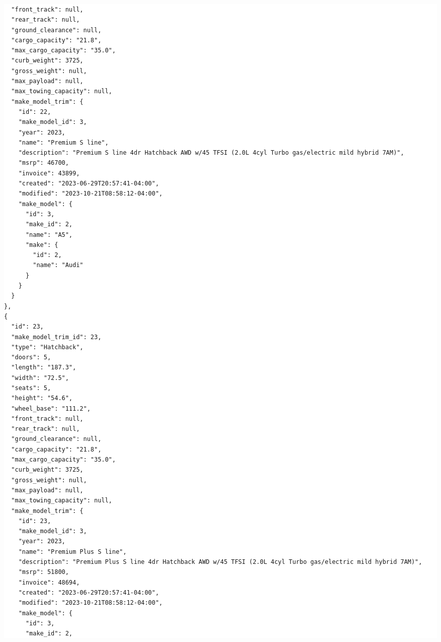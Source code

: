       "front_track": null,
      "rear_track": null,
      "ground_clearance": null,
      "cargo_capacity": "21.8",
      "max_cargo_capacity": "35.0",
      "curb_weight": 3725,
      "gross_weight": null,
      "max_payload": null,
      "max_towing_capacity": null,
      "make_model_trim": {
        "id": 22,
        "make_model_id": 3,
        "year": 2023,
        "name": "Premium S line",
        "description": "Premium S line 4dr Hatchback AWD w/45 TFSI (2.0L 4cyl Turbo gas/electric mild hybrid 7AM)",
        "msrp": 46700,
        "invoice": 43899,
        "created": "2023-06-29T20:57:41-04:00",
        "modified": "2023-10-21T08:58:12-04:00",
        "make_model": {
          "id": 3,
          "make_id": 2,
          "name": "A5",
          "make": {
            "id": 2,
            "name": "Audi"
          }
        }
      }
    },
    {
      "id": 23,
      "make_model_trim_id": 23,
      "type": "Hatchback",
      "doors": 5,
      "length": "187.3",
      "width": "72.5",
      "seats": 5,
      "height": "54.6",
      "wheel_base": "111.2",
      "front_track": null,
      "rear_track": null,
      "ground_clearance": null,
      "cargo_capacity": "21.8",
      "max_cargo_capacity": "35.0",
      "curb_weight": 3725,
      "gross_weight": null,
      "max_payload": null,
      "max_towing_capacity": null,
      "make_model_trim": {
        "id": 23,
        "make_model_id": 3,
        "year": 2023,
        "name": "Premium Plus S line",
        "description": "Premium Plus S line 4dr Hatchback AWD w/45 TFSI (2.0L 4cyl Turbo gas/electric mild hybrid 7AM)",
        "msrp": 51800,
        "invoice": 48694,
        "created": "2023-06-29T20:57:41-04:00",
        "modified": "2023-10-21T08:58:12-04:00",
        "make_model": {
          "id": 3,
          "make_id": 2,